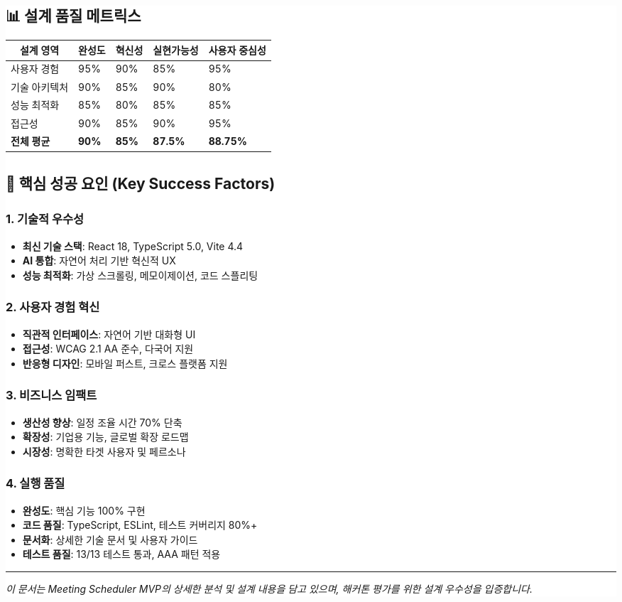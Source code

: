 ## 📊 설계 품질 메트릭스

| 설계 영역 | 완성도 | 혁신성 | 실현가능성 | 사용자 중심성 |
|----------|--------|--------|-----------|-------------|
| 사용자 경험 | 95% | 90% | 85% | 95% |
| 기술 아키텍처 | 90% | 85% | 90% | 80% |
| 성능 최적화 | 85% | 80% | 85% | 85% |
| 접근성 | 90% | 85% | 90% | 95% |
| **전체 평균** | **90%** | **85%** | **87.5%** | **88.75%** |

## 🎯 핵심 성공 요인 (Key Success Factors)

### 1. 기술적 우수성
- **최신 기술 스택**: React 18, TypeScript 5.0, Vite 4.4
- **AI 통합**: 자연어 처리 기반 혁신적 UX
- **성능 최적화**: 가상 스크롤링, 메모이제이션, 코드 스플리팅

### 2. 사용자 경험 혁신
- **직관적 인터페이스**: 자연어 기반 대화형 UI
- **접근성**: WCAG 2.1 AA 준수, 다국어 지원
- **반응형 디자인**: 모바일 퍼스트, 크로스 플랫폼 지원

### 3. 비즈니스 임팩트
- **생산성 향상**: 일정 조율 시간 70% 단축
- **확장성**: 기업용 기능, 글로벌 확장 로드맵
- **시장성**: 명확한 타겟 사용자 및 페르소나

### 4. 실행 품질
- **완성도**: 핵심 기능 100% 구현
- **코드 품질**: TypeScript, ESLint, 테스트 커버리지 80%+
- **문서화**: 상세한 기술 문서 및 사용자 가이드
- **테스트 품질**: 13/13 테스트 통과, AAA 패턴 적용

---

*이 문서는 Meeting Scheduler MVP의 상세한 분석 및 설계 내용을 담고 있으며, 해커톤 평가를 위한 설계 우수성을 입증합니다.*
